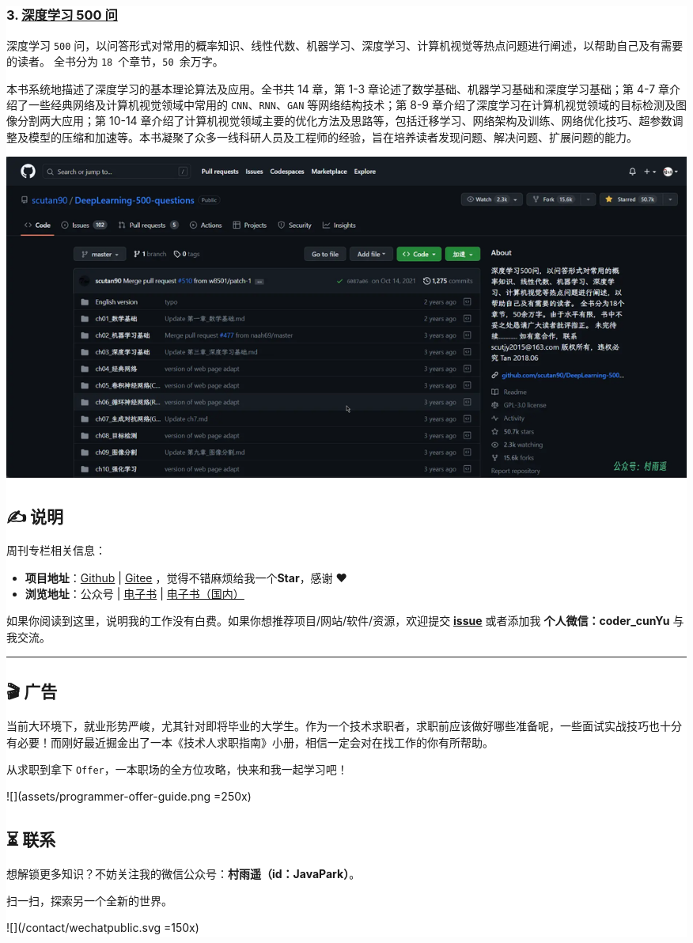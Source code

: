 ### 3. [深度学习 500 问](https://github.com/scutan90/DeepLearning-500-questions)

深度学习 `500` 问，以问答形式对常用的概率知识、线性代数、机器学习、深度学习、计算机视觉等热点问题进行阐述，以帮助自己及有需要的读者。 全书分为 `18 `个章节，`50 `余万字。

本书系统地描述了深度学习的基本理论算法及应用。全书共 14 章，第 1-3 章论述了数学基础、机器学习基础和深度学习基础；第 4-7 章介绍了一些经典网络及计算机视觉领域中常用的 `CNN`、`RNN`、`GAN` 等网络结构技术；第 8-9 章介绍了深度学习在计算机视觉领域的目标检测及图像分割两大应用；第 10-14 章介绍了计算机视觉领域主要的优化方法及思路等，包括迁移学习、网络架构及训练、网络优化技巧、超参数调整及模型的压缩和加速等。本书凝聚了众多一线科研人员及工程师的经验，旨在培养读者发现问题、解决问题、扩展问题的能力。

![](assets/image.5snfwchkiv80.webp)

## ✍️ 说明

周刊专栏相关信息：

- **项目地址**：[Github](https://github.com/cunyu1943/JavaPark/) | [Gitee](https://gitee.com/cunyu1943/JavaPark/) ，觉得不错麻烦给我一个**Star**，感谢 ❤️
- **浏览地址**：公众号 | [电子书](https://cunyu1943.github.io/) | [电子书（国内）](https://cunyu1943.gitee.io/)

如果你阅读到这里，说明我的工作没有白费。如果你想推荐项目/网站/软件/资源，欢迎提交 **[issue](https://github.com/cunyu1943/JavaPark/issues)** 或者添加我 **个人微信：coder_cunYu** 与我交流。

---

## 🎬️ 广告

当前大环境下，就业形势严峻，尤其针对即将毕业的大学生。作为一个技术求职者，求职前应该做好哪些准备呢，一些面试实战技巧也十分有必要！而刚好最近掘金出了一本《技术人求职指南》小册，相信一定会对在找工作的你有所帮助。

从求职到拿下 `Offer`，一本职场的全方位攻略，快来和我一起学习吧！

![](assets/programmer-offer-guide.png =250x)

## ⏳ 联系

想解锁更多知识？不妨关注我的微信公众号：**村雨遥（id：JavaPark）**。

扫一扫，探索另一个全新的世界。

![](/contact/wechatpublic.svg =150x)

<Share colorful />